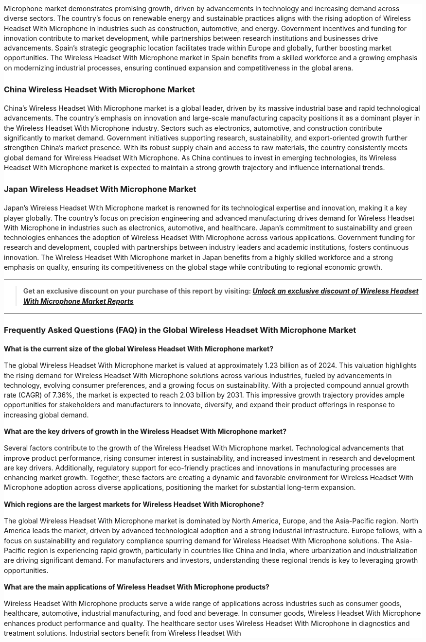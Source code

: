 Microphone market demonstrates promising growth, driven by advancements in technology and increasing demand across diverse sectors. The country&rsquo;s focus on renewable energy and sustainable practices aligns with the rising adoption of Wireless Headset With Microphone in industries such as construction, automotive, and energy. Government incentives and funding for innovation contribute to market development, while partnerships between research institutions and businesses drive advancements. Spain&rsquo;s strategic geographic location facilitates trade within Europe and globally, further boosting market opportunities. The Wireless Headset With Microphone market in Spain benefits from a skilled workforce and a growing emphasis on modernizing industrial processes, ensuring continued expansion and competitiveness in the global arena.</p><h3>China Wireless Headset With Microphone Market</h3><p>China&rsquo;s Wireless Headset With Microphone market is a global leader, driven by its massive industrial base and rapid technological advancements. The country&rsquo;s emphasis on innovation and large-scale manufacturing capacity positions it as a dominant player in the Wireless Headset With Microphone industry. Sectors such as electronics, automotive, and construction contribute significantly to market demand. Government initiatives supporting research, sustainability, and export-oriented growth further strengthen China&rsquo;s market presence. With its robust supply chain and access to raw materials, the country consistently meets global demand for Wireless Headset With Microphone. As China continues to invest in emerging technologies, its Wireless Headset With Microphone market is expected to maintain a strong growth trajectory and influence international trends.</p><h3>Japan Wireless Headset With Microphone Market</h3><p>Japan&rsquo;s Wireless Headset With Microphone market is renowned for its technological expertise and innovation, making it a key player globally. The country&rsquo;s focus on precision engineering and advanced manufacturing drives demand for Wireless Headset With Microphone in industries such as electronics, automotive, and healthcare. Japan&rsquo;s commitment to sustainability and green technologies enhances the adoption of Wireless Headset With Microphone across various applications. Government funding for research and development, coupled with partnerships between industry leaders and academic institutions, fosters continuous innovation. The Wireless Headset With Microphone market in Japan benefits from a highly skilled workforce and a strong emphasis on quality, ensuring its competitiveness on the global stage while contributing to regional economic growth.</p><hr /><blockquote><p><strong>Get an exclusive discount on your purchase of this report by visiting: <em><a href="://marketresearchpulse.com/ask-for-discount/5066?utm_source=Github&amp;utm_medium=025">Unlock an exclusive discount of Wireless Headset With Microphone Market Reports</a></em>&nbsp;</strong></p></blockquote><hr /><h3>Frequently Asked Questions (FAQ) in the Global Wireless Headset With Microphone Market</h3><p><strong>What is the current size of the global Wireless Headset With Microphone market?</strong></p><p>The global Wireless Headset With Microphone market is valued at approximately 1.23 billion as of 2024. This valuation highlights the rising demand for Wireless Headset With Microphone solutions across various industries, fueled by advancements in technology, evolving consumer preferences, and a growing focus on sustainability. With a projected compound annual growth rate (CAGR) of 7.36%, the market is expected to reach 2.03 billion by 2031. This impressive growth trajectory provides ample opportunities for stakeholders and manufacturers to innovate, diversify, and expand their product offerings in response to increasing global demand.</p><p><strong>What are the key drivers of growth in the Wireless Headset With Microphone market?</strong></p><p>Several factors contribute to the growth of the Wireless Headset With Microphone market. Technological advancements that improve product performance, rising consumer interest in sustainability, and increased investment in research and development are key drivers. Additionally, regulatory support for eco-friendly practices and innovations in manufacturing processes are enhancing market growth. Together, these factors are creating a dynamic and favorable environment for Wireless Headset With Microphone adoption across diverse applications, positioning the market for substantial long-term expansion.</p><p><strong>Which regions are the largest markets for Wireless Headset With Microphone?</strong></p><p>The global Wireless Headset With Microphone market is dominated by North America, Europe, and the Asia-Pacific region. North America leads the market, driven by advanced technological adoption and a strong industrial infrastructure. Europe follows, with a focus on sustainability and regulatory compliance spurring demand for Wireless Headset With Microphone solutions. The Asia-Pacific region is experiencing rapid growth, particularly in countries like China and India, where urbanization and industrialization are driving significant demand. For manufacturers and investors, understanding these regional trends is key to leveraging growth opportunities.</p><p><strong>What are the main applications of Wireless Headset With Microphone products?</strong></p><p>Wireless Headset With Microphone products serve a wide range of applications across industries such as consumer goods, healthcare, automotive, industrial manufacturing, and food and beverage. In consumer goods, Wireless Headset With Microphone enhances product performance and quality. The healthcare sector uses Wireless Headset With Microphone in diagnostics and treatment solutions. Industrial sectors benefit from Wireless Headset With
